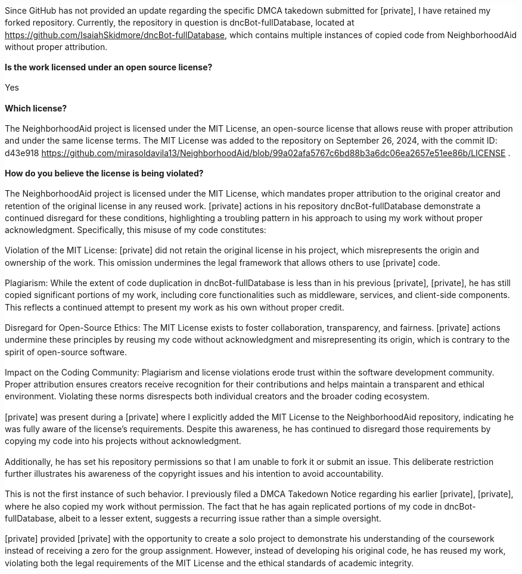 Since GitHub has not provided an update regarding the specific DMCA takedown submitted for [private], I have retained my forked repository. Currently, the repository in question is dncBot-fullDatabase, located at https://github.com/IsaiahSkidmore/dncBot-fullDatabase, which contains multiple instances of copied code from NeighborhoodAid without proper attribution.

**Is the work licensed under an open source license?**

Yes

**Which license?**

The NeighborhoodAid project is licensed under the MIT License, an open-source license that allows reuse with proper attribution and under the same license terms. The MIT License was added to the repository on September 26, 2024, with the commit ID: d43e918  https://github.com/mirasoldavila13/NeighborhoodAid/blob/99a02afa5767c6bd88b3a6dc06ea2657e51ee86b/LICENSE .

**How do you believe the license is being violated?**

The NeighborhoodAid project is licensed under the MIT License, which mandates proper attribution to the original creator and retention of the original license in any reused work. [private] actions in his repository dncBot-fullDatabase demonstrate a continued disregard for these conditions, highlighting a troubling pattern in his approach to using my work without proper acknowledgment. Specifically, this misuse of my code constitutes:

Violation of the MIT License: [private] did not retain the original license in his project, which misrepresents the origin and ownership of the work. This omission undermines the legal framework that allows others to use [private] code.

Plagiarism: While the extent of code duplication in dncBot-fullDatabase is less than in his previous [private], [private], he has still copied significant portions of my work, including core functionalities such as middleware, services, and client-side components. This reflects a continued attempt to present my work as his own without proper credit.

Disregard for Open-Source Ethics: The MIT License exists to foster collaboration, transparency, and fairness. [private] actions undermine these principles by reusing my code without acknowledgment and misrepresenting its origin, which is contrary to the spirit of open-source software.

Impact on the Coding Community: Plagiarism and license violations erode trust within the software development community. Proper attribution ensures creators receive recognition for their contributions and helps maintain a transparent and ethical environment. Violating these norms disrespects both individual creators and the broader coding ecosystem.

[private] was present during a [private] where I explicitly added the MIT License to the NeighborhoodAid repository, indicating he was fully aware of the license’s requirements. Despite this awareness, he has continued to disregard those requirements by copying my code into his projects without acknowledgment.

Additionally, he has set his repository permissions so that I am unable to fork it or submit an issue. This deliberate restriction further illustrates his awareness of the copyright issues and his intention to avoid accountability.

This is not the first instance of such behavior. I previously filed a DMCA Takedown Notice regarding his earlier [private], [private], where he also copied my work without permission. The fact that he has again replicated portions of my code in dncBot-fullDatabase, albeit to a lesser extent, suggests a recurring issue rather than a simple oversight.

[private] provided [private] with the opportunity to create a solo project to demonstrate his understanding of the coursework instead of receiving a zero for the group assignment. However, instead of developing his original code, he has reused my work, violating both the legal requirements of the MIT License and the ethical standards of academic integrity.
